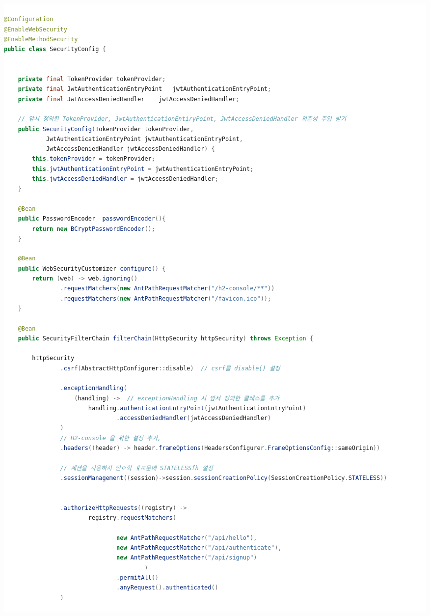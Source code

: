 ```java

@Configuration  
@EnableWebSecurity  
@EnableMethodSecurity
public class SecurityConfig {  


    private final TokenProvider tokenProvider;  
    private final JwtAuthenticationEntryPoint   jwtAuthenticationEntryPoint;  
    private final JwtAccessDeniedHandler    jwtAccessDeniedHandler;  

	// 앞서 정의한 TokenProvider, JwtAuthenticationEntiryPoint, JwtAccessDeniedHandler 의존성 주입 받기
    public SecurityConfig(TokenProvider tokenProvider,  
            JwtAuthenticationEntryPoint jwtAuthenticationEntryPoint,  
            JwtAccessDeniedHandler jwtAccessDeniedHandler) {  
        this.tokenProvider = tokenProvider;  
        this.jwtAuthenticationEntryPoint = jwtAuthenticationEntryPoint;  
        this.jwtAccessDeniedHandler = jwtAccessDeniedHandler;  
    }  
  
    @Bean  
    public PasswordEncoder  passwordEncoder(){  
        return new BCryptPasswordEncoder();  
    }  
  
    @Bean  
    public WebSecurityCustomizer configure() {  
        return (web) -> web.ignoring()  
                .requestMatchers(new AntPathRequestMatcher("/h2-console/**"))  
                .requestMatchers(new AntPathRequestMatcher("/favicon.ico"));  
    }  
  
    @Bean  
    public SecurityFilterChain filterChain(HttpSecurity httpSecurity) throws Exception {  
  
        httpSecurity  
                .csrf(AbstractHttpConfigurer::disable)  // csrf를 disable() 설정
  
                .exceptionHandling(
	                (handling) ->  // exceptionHandling 시 앞서 정의한 클래스를 추가
                        handling.authenticationEntryPoint(jwtAuthenticationEntryPoint)  
                                .accessDeniedHandler(jwtAccessDeniedHandler)  
                )  
				// H2-console 을 위한 설정 추가, 
                .headers((header) -> header.frameOptions(HeadersConfigurer.FrameOptionsConfig::sameOrigin))  

				// 세션을 사용하지 안ㅇ힉 ㅒㄸ문에 STATELESSfh 설정
                .sessionManagement((session)->session.sessionCreationPolicy(SessionCreationPolicy.STATELESS))  
  
			  
                .authorizeHttpRequests((registry) ->  
                        registry.requestMatchers(  
  
                                new AntPathRequestMatcher("/api/hello"),  
                                new AntPathRequestMatcher("/api/authenticate"),  
                                new AntPathRequestMatcher("/api/signup")  
                                        )  
                                .permitAll()  
                                .anyRequest().authenticated()  
                )  
  
```